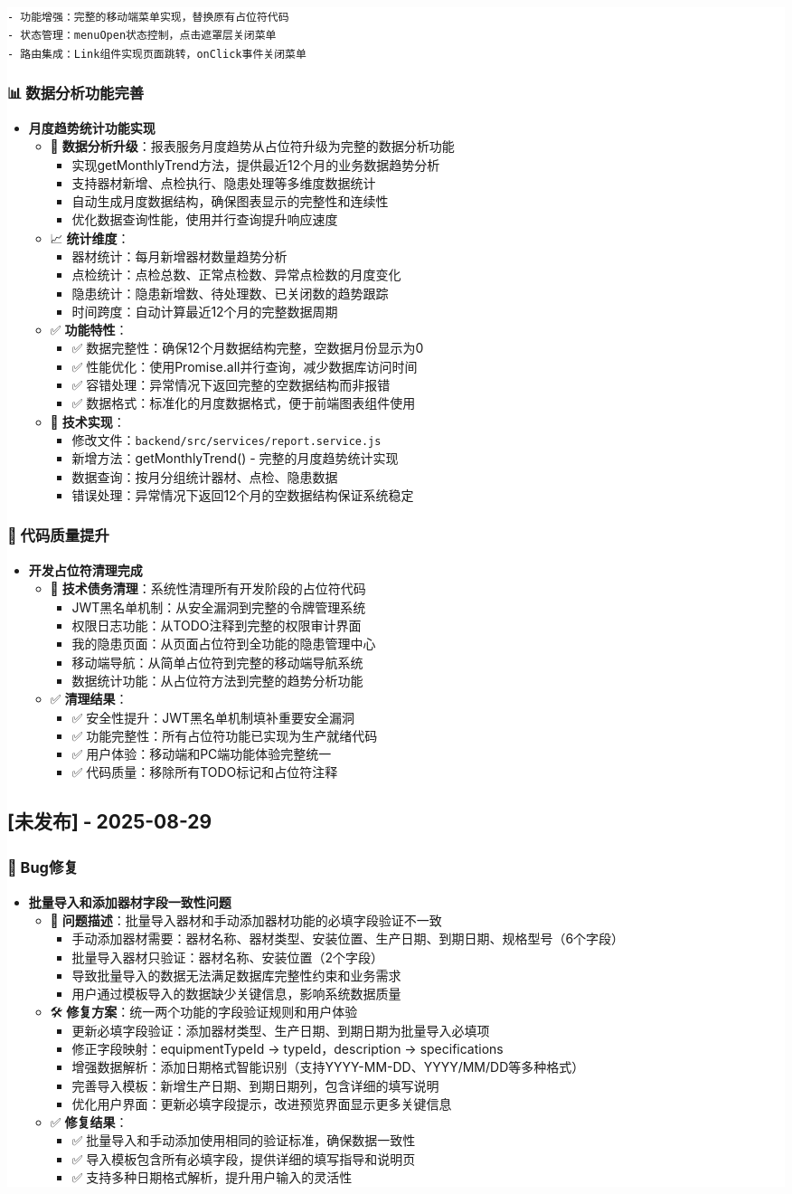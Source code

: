     - 功能增强：完整的移动端菜单实现，替换原有占位符代码
    - 状态管理：menuOpen状态控制，点击遮罩层关闭菜单
    - 路由集成：Link组件实现页面跳转，onClick事件关闭菜单

### 📊 数据分析功能完善

- **月度趋势统计功能实现**
  - 🚀 **数据分析升级**：报表服务月度趋势从占位符升级为完整的数据分析功能
    - 实现getMonthlyTrend方法，提供最近12个月的业务数据趋势分析
    - 支持器材新增、点检执行、隐患处理等多维度数据统计
    - 自动生成月度数据结构，确保图表显示的完整性和连续性
    - 优化数据查询性能，使用并行查询提升响应速度
  - 📈 **统计维度**：
    - 器材统计：每月新增器材数量趋势分析
    - 点检统计：点检总数、正常点检数、异常点检数的月度变化
    - 隐患统计：隐患新增数、待处理数、已关闭数的趋势跟踪
    - 时间跨度：自动计算最近12个月的完整数据周期
  - ✅ **功能特性**：
    - ✅ 数据完整性：确保12个月数据结构完整，空数据月份显示为0
    - ✅ 性能优化：使用Promise.all并行查询，减少数据库访问时间
    - ✅ 容错处理：异常情况下返回完整的空数据结构而非报错
    - ✅ 数据格式：标准化的月度数据格式，便于前端图表组件使用
  - 🔧 **技术实现**：
    - 修改文件：`backend/src/services/report.service.js`
    - 新增方法：getMonthlyTrend() - 完整的月度趋势统计实现
    - 数据查询：按月分组统计器材、点检、隐患数据
    - 错误处理：异常情况下返回12个月的空数据结构保证系统稳定

### 🔧 代码质量提升

- **开发占位符清理完成**
  - 🧹 **技术债务清理**：系统性清理所有开发阶段的占位符代码
    - JWT黑名单机制：从安全漏洞到完整的令牌管理系统
    - 权限日志功能：从TODO注释到完整的权限审计界面
    - 我的隐患页面：从页面占位符到全功能的隐患管理中心
    - 移动端导航：从简单占位符到完整的移动端导航系统
    - 数据统计功能：从占位符方法到完整的趋势分析功能
  - ✅ **清理结果**：
    - ✅ 安全性提升：JWT黑名单机制填补重要安全漏洞
    - ✅ 功能完整性：所有占位符功能已实现为生产就绪代码
    - ✅ 用户体验：移动端和PC端功能体验完整统一
    - ✅ 代码质量：移除所有TODO标记和占位符注释

## [未发布] - 2025-08-29

### 🐛 Bug修复

- **批量导入和添加器材字段一致性问题**
  - 🚨 **问题描述**：批量导入器材和手动添加器材功能的必填字段验证不一致
    - 手动添加器材需要：器材名称、器材类型、安装位置、生产日期、到期日期、规格型号（6个字段）
    - 批量导入器材只验证：器材名称、安装位置（2个字段）
    - 导致批量导入的数据无法满足数据库完整性约束和业务需求
    - 用户通过模板导入的数据缺少关键信息，影响系统数据质量
  - 🛠️ **修复方案**：统一两个功能的字段验证规则和用户体验
    - 更新必填字段验证：添加器材类型、生产日期、到期日期为批量导入必填项
    - 修正字段映射：equipmentTypeId → typeId，description → specifications
    - 增强数据解析：添加日期格式智能识别（支持YYYY-MM-DD、YYYY/MM/DD等多种格式）
    - 完善导入模板：新增生产日期、到期日期列，包含详细的填写说明
    - 优化用户界面：更新必填字段提示，改进预览界面显示更多关键信息
  - ✅ **修复结果**：
    - ✅ 批量导入和手动添加使用相同的验证标准，确保数据一致性
    - ✅ 导入模板包含所有必填字段，提供详细的填写指导和说明页
    - ✅ 支持多种日期格式解析，提升用户输入的灵活性